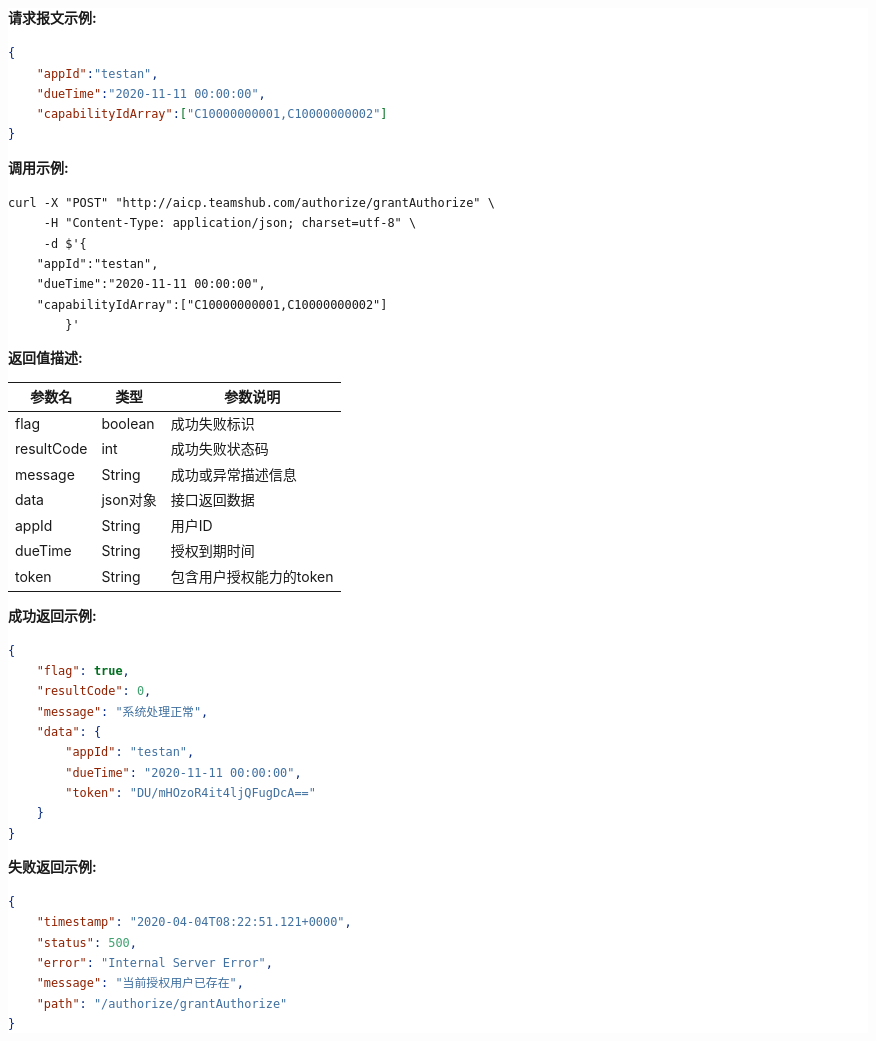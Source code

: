 **请求报文示例:**

``` json
{
	"appId":"testan",
    "dueTime":"2020-11-11 00:00:00",
    "capabilityIdArray":["C10000000001,C10000000002"]
}
```

**调用示例:**

``` shell
curl -X "POST" "http://aicp.teamshub.com/authorize/grantAuthorize" \
     -H "Content-Type: application/json; charset=utf-8" \
     -d $'{ 
	"appId":"testan",
    "dueTime":"2020-11-11 00:00:00",
    "capabilityIdArray":["C10000000001,C10000000002"]
		}'
```

**返回值描述:**

| 参数名     | 类型     | 参数说明                |
| ---------- | -------- | ----------------------- |
| flag       | boolean  | 成功失败标识            |
| resultCode | int      | 成功失败状态码          |
| message    | String   | 成功或异常描述信息      |
| data       | json对象 | 接口返回数据            |
| appId      | String   | 用户ID                  |
| dueTime    | String   | 授权到期时间            |
| token      | String   | 包含用户授权能力的token |

**成功返回示例:**

```json
{
    "flag": true,
    "resultCode": 0,
    "message": "系统处理正常",
    "data": {
        "appId": "testan",
        "dueTime": "2020-11-11 00:00:00",
        "token": "DU/mHOzoR4it4ljQFugDcA=="
    }
}
```

**失败返回示例:**

```json
{
    "timestamp": "2020-04-04T08:22:51.121+0000",
    "status": 500,
    "error": "Internal Server Error",
    "message": "当前授权用户已存在",
    "path": "/authorize/grantAuthorize"
}
```
